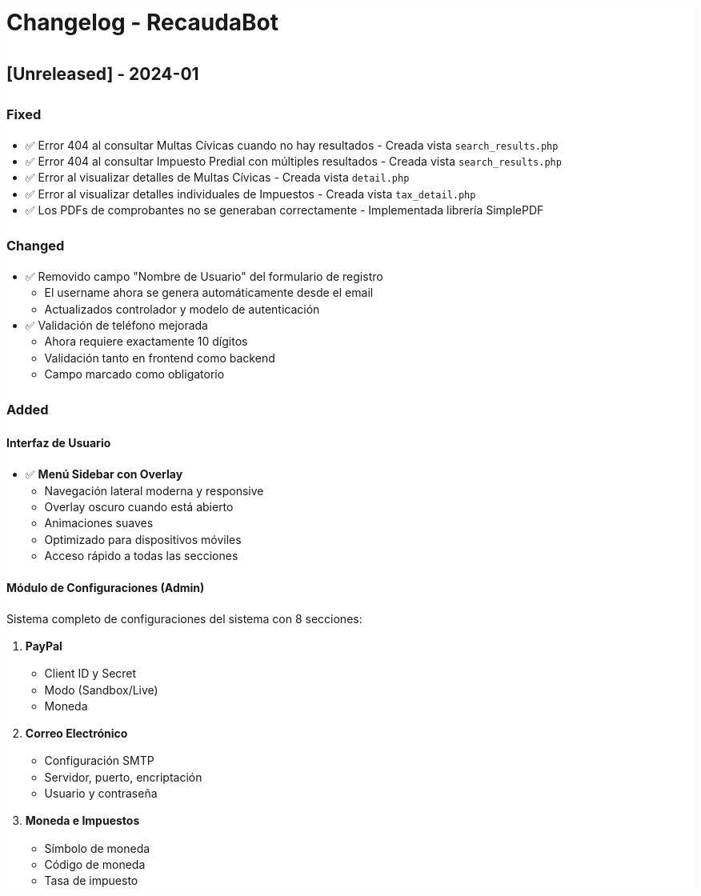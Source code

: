 # Changelog - RecaudaBot

## [Unreleased] - 2024-01

### Fixed
- ✅ Error 404 al consultar Multas Cívicas cuando no hay resultados - Creada vista `search_results.php`
- ✅ Error 404 al consultar Impuesto Predial con múltiples resultados - Creada vista `search_results.php`
- ✅ Error al visualizar detalles de Multas Cívicas - Creada vista `detail.php`
- ✅ Error al visualizar detalles individuales de Impuestos - Creada vista `tax_detail.php`
- ✅ Los PDFs de comprobantes no se generaban correctamente - Implementada librería SimplePDF

### Changed
- ✅ Removido campo "Nombre de Usuario" del formulario de registro
  - El username ahora se genera automáticamente desde el email
  - Actualizados controlador y modelo de autenticación
- ✅ Validación de teléfono mejorada
  - Ahora requiere exactamente 10 dígitos
  - Validación tanto en frontend como backend
  - Campo marcado como obligatorio

### Added

#### Interfaz de Usuario
- ✅ **Menú Sidebar con Overlay**
  - Navegación lateral moderna y responsive
  - Overlay oscuro cuando está abierto
  - Animaciones suaves
  - Optimizado para dispositivos móviles
  - Acceso rápido a todas las secciones

#### Módulo de Configuraciones (Admin)
Sistema completo de configuraciones del sistema con 8 secciones:

1. **PayPal**
   - Client ID y Secret
   - Modo (Sandbox/Live)
   - Moneda

2. **Correo Electrónico**
   - Configuración SMTP
   - Servidor, puerto, encriptación
   - Usuario y contraseña

3. **Moneda e Impuestos**
   - Símbolo de moneda
   - Código de moneda
   - Tasa de impuesto
